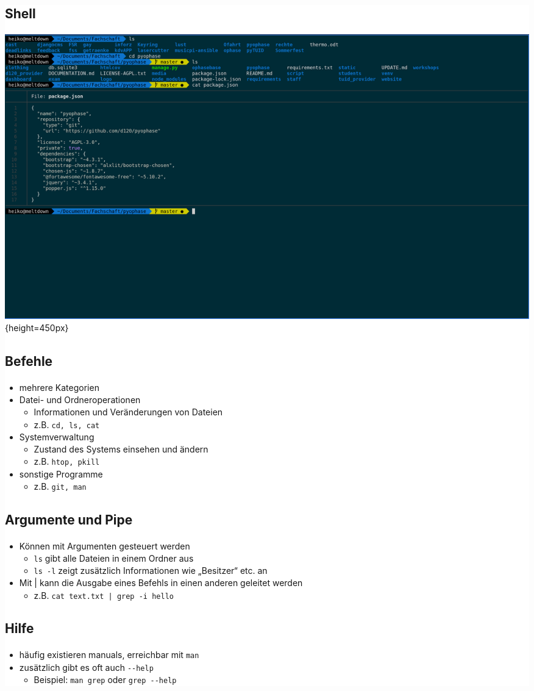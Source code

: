 ## Shell

![](img/console.png){height=450px}

## Befehle
+ mehrere Kategorien
+ Datei- und Ordneroperationen
	+ Informationen und Veränderungen von Dateien
	+ z.B. `cd, ls, cat`
+ Systemverwaltung
	+ Zustand des Systems einsehen und ändern
	+ z.B. `htop, pkill`
+ sonstige Programme
	+ z.B. `git, man`

## Argumente und Pipe
+ Können mit Argumenten gesteuert werden
	+ `ls` gibt alle Dateien in einem Ordner aus
	+ `ls -l` zeigt zusätzlich Informationen wie „Besitzer“ etc. an
+ Mit | kann die Ausgabe eines Befehls in einen anderen geleitet werden
	+ z.B. `cat text.txt | grep -i hello`

## Hilfe
+ häufig existieren manuals, erreichbar mit `man`
+ zusätzlich gibt es oft auch `--help`
	+ Beispiel: `man grep` oder `grep --help`
